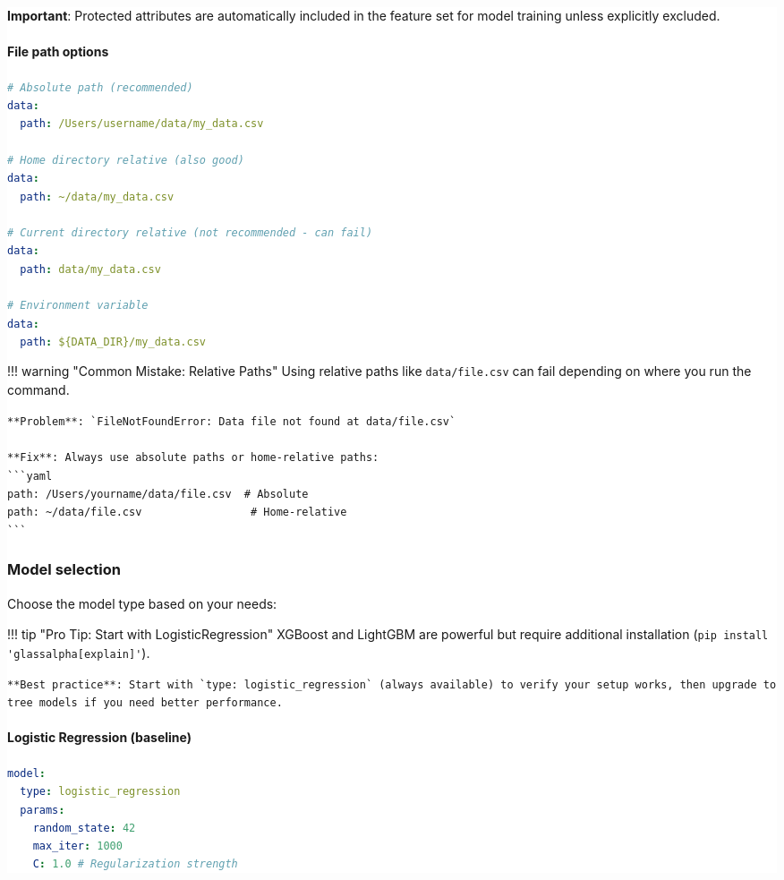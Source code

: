 **Important**: Protected attributes are automatically included in the feature set for model training unless explicitly excluded.

#### File path options

```yaml
# Absolute path (recommended)
data:
  path: /Users/username/data/my_data.csv

# Home directory relative (also good)
data:
  path: ~/data/my_data.csv

# Current directory relative (not recommended - can fail)
data:
  path: data/my_data.csv

# Environment variable
data:
  path: ${DATA_DIR}/my_data.csv
```

!!! warning "Common Mistake: Relative Paths"
Using relative paths like `data/file.csv` can fail depending on where you run the command.

    **Problem**: `FileNotFoundError: Data file not found at data/file.csv`

    **Fix**: Always use absolute paths or home-relative paths:
    ```yaml
    path: /Users/yourname/data/file.csv  # Absolute
    path: ~/data/file.csv                 # Home-relative
    ```

### Model selection

Choose the model type based on your needs:

!!! tip "Pro Tip: Start with LogisticRegression"
XGBoost and LightGBM are powerful but require additional installation (`pip install 'glassalpha[explain]'`).

    **Best practice**: Start with `type: logistic_regression` (always available) to verify your setup works, then upgrade to tree models if you need better performance.

#### Logistic Regression (baseline)

```yaml
model:
  type: logistic_regression
  params:
    random_state: 42
    max_iter: 1000
    C: 1.0 # Regularization strength
```
